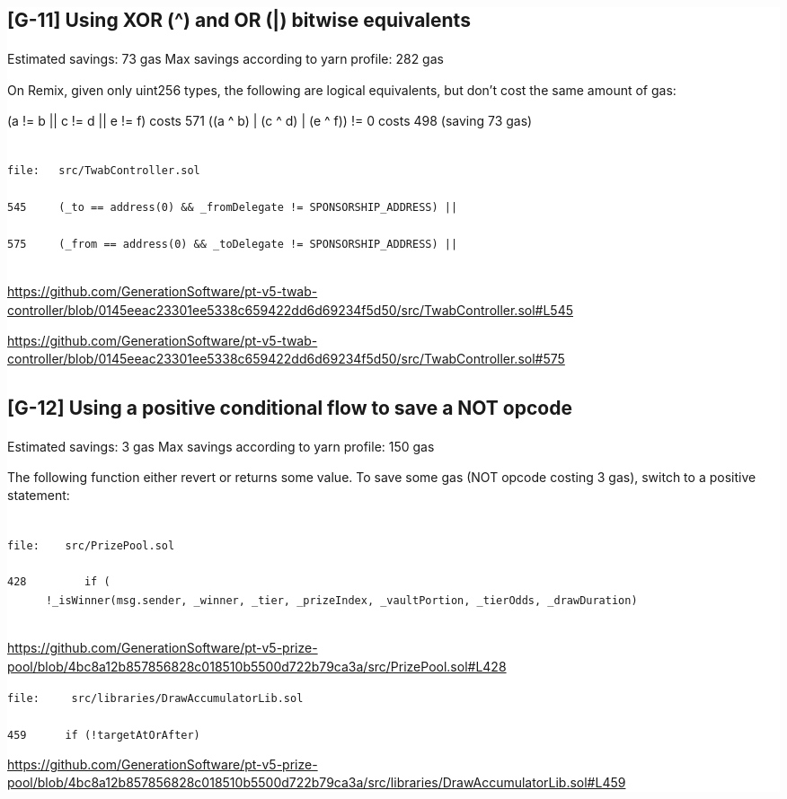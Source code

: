

## [G-11] Using XOR (^) and OR (|) bitwise equivalents

Estimated savings: 73 gas
Max savings according to yarn profile: 282 gas

On Remix, given only uint256 types, the following are logical equivalents, but don’t cost the same amount of gas:

(a != b || c != d || e != f) costs 571
((a ^ b) | (c ^ d) | (e ^ f)) != 0 costs 498 (saving 73 gas)

```solidity

file:   src/TwabController.sol

545     (_to == address(0) && _fromDelegate != SPONSORSHIP_ADDRESS) ||   

575     (_from == address(0) && _toDelegate != SPONSORSHIP_ADDRESS) ||
 
```
https://github.com/GenerationSoftware/pt-v5-twab-controller/blob/0145eeac23301ee5338c659422dd6d69234f5d50/src/TwabController.sol#L545

https://github.com/GenerationSoftware/pt-v5-twab-controller/blob/0145eeac23301ee5338c659422dd6d69234f5d50/src/TwabController.sol#575


## [G-12] Using a positive conditional flow to save a NOT opcode

Estimated savings: 3 gas
Max savings according to yarn profile: 150 gas

The following function either revert or returns some value. To save some gas (NOT opcode costing 3 gas), switch to a positive statement:


```solidity

file:    src/PrizePool.sol

428         if (
      !_isWinner(msg.sender, _winner, _tier, _prizeIndex, _vaultPortion, _tierOdds, _drawDuration)


```
https://github.com/GenerationSoftware/pt-v5-prize-pool/blob/4bc8a12b857856828c018510b5500d722b79ca3a/src/PrizePool.sol#L428

```solidity
file:     src/libraries/DrawAccumulatorLib.sol

459      if (!targetAtOrAfter)

```
https://github.com/GenerationSoftware/pt-v5-prize-pool/blob/4bc8a12b857856828c018510b5500d722b79ca3a/src/libraries/DrawAccumulatorLib.sol#L459
